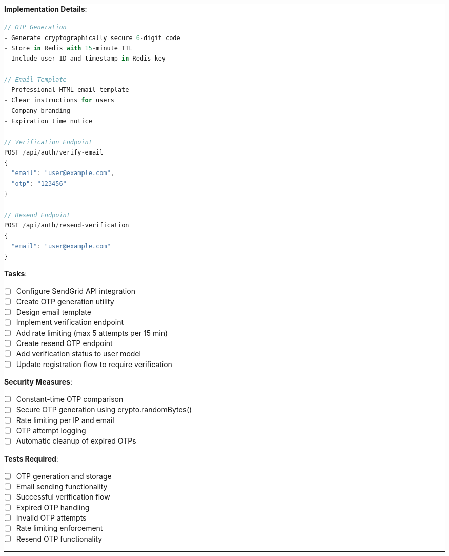 **Implementation Details**:

```typescript
// OTP Generation
- Generate cryptographically secure 6-digit code
- Store in Redis with 15-minute TTL
- Include user ID and timestamp in Redis key

// Email Template
- Professional HTML email template
- Clear instructions for users
- Company branding
- Expiration time notice

// Verification Endpoint
POST /api/auth/verify-email
{
  "email": "user@example.com",
  "otp": "123456"
}

// Resend Endpoint
POST /api/auth/resend-verification
{
  "email": "user@example.com"
}
```

**Tasks**:

- [ ] Configure SendGrid API integration
- [ ] Create OTP generation utility
- [ ] Design email template
- [ ] Implement verification endpoint
- [ ] Add rate limiting (max 5 attempts per 15 min)
- [ ] Create resend OTP endpoint
- [ ] Add verification status to user model
- [ ] Update registration flow to require verification

**Security Measures**:

- [ ] Constant-time OTP comparison
- [ ] Secure OTP generation using crypto.randomBytes()
- [ ] Rate limiting per IP and email
- [ ] OTP attempt logging
- [ ] Automatic cleanup of expired OTPs

**Tests Required**:

- [ ] OTP generation and storage
- [ ] Email sending functionality
- [ ] Successful verification flow
- [ ] Expired OTP handling
- [ ] Invalid OTP attempts
- [ ] Rate limiting enforcement
- [ ] Resend OTP functionality

---